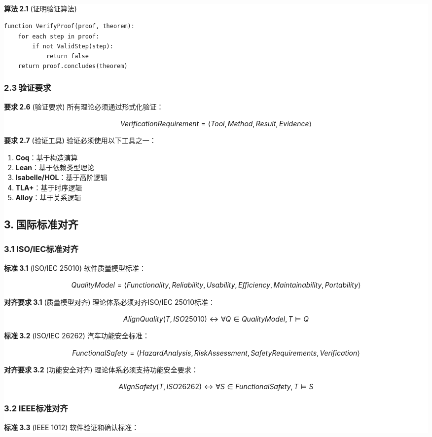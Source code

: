 **算法 2.1** (证明验证算法)

```text
function VerifyProof(proof, theorem):
    for each step in proof:
        if not ValidStep(step):
            return false
    return proof.concludes(theorem)
```

### 2.3 验证要求

**要求 2.6** (验证要求)
所有理论必须通过形式化验证：

$$VerificationRequirement = \langle Tool, Method, Result, Evidence \rangle$$

**要求 2.7** (验证工具)
验证必须使用以下工具之一：

1. **Coq**：基于构造演算
2. **Lean**：基于依赖类型理论
3. **Isabelle/HOL**：基于高阶逻辑
4. **TLA+**：基于时序逻辑
5. **Alloy**：基于关系逻辑

## 3. 国际标准对齐

### 3.1 ISO/IEC标准对齐

**标准 3.1** (ISO/IEC 25010)
软件质量模型标准：

$$QualityModel = \langle Functionality, Reliability, Usability, Efficiency, Maintainability, Portability \rangle$$

**对齐要求 3.1** (质量模型对齐)
理论体系必须对齐ISO/IEC 25010标准：

$$AlignQuality(T, ISO25010) \leftrightarrow \forall Q \in QualityModel, T \models Q$$

**标准 3.2** (ISO/IEC 26262)
汽车功能安全标准：

$$FunctionalSafety = \langle HazardAnalysis, RiskAssessment, SafetyRequirements, Verification \rangle$$

**对齐要求 3.2** (功能安全对齐)
理论体系必须支持功能安全要求：

$$AlignSafety(T, ISO26262) \leftrightarrow \forall S \in FunctionalSafety, T \models S$$

### 3.2 IEEE标准对齐

**标准 3.3** (IEEE 1012)
软件验证和确认标准：
